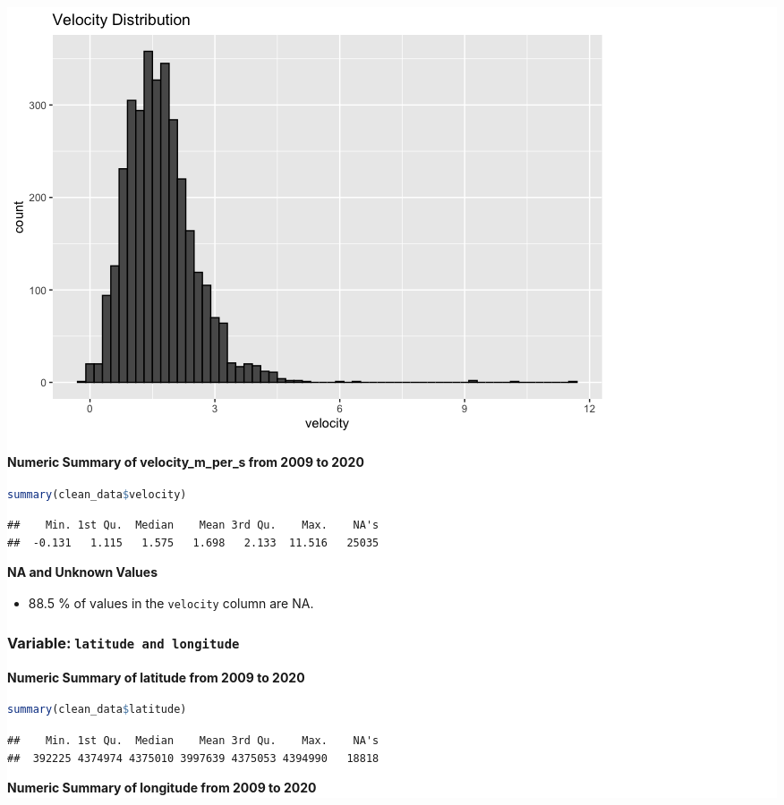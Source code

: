 ![](feather-river-redd-survey-qc-checklist_files/figure-gfm/unnamed-chunk-35-1.png)

**Numeric Summary of velocity\_m\_per\_s from 2009 to 2020**

``` r
summary(clean_data$velocity)
```

    ##    Min. 1st Qu.  Median    Mean 3rd Qu.    Max.    NA's 
    ##  -0.131   1.115   1.575   1.698   2.133  11.516   25035

**NA and Unknown Values**

-   88.5 % of values in the `velocity` column are NA.

### Variable: `latitude and longitude`

**Numeric Summary of latitude from 2009 to 2020**

``` r
summary(clean_data$latitude)
```

    ##    Min. 1st Qu.  Median    Mean 3rd Qu.    Max.    NA's 
    ##  392225 4374974 4375010 3997639 4375053 4394990   18818

**Numeric Summary of longitude from 2009 to 2020**
